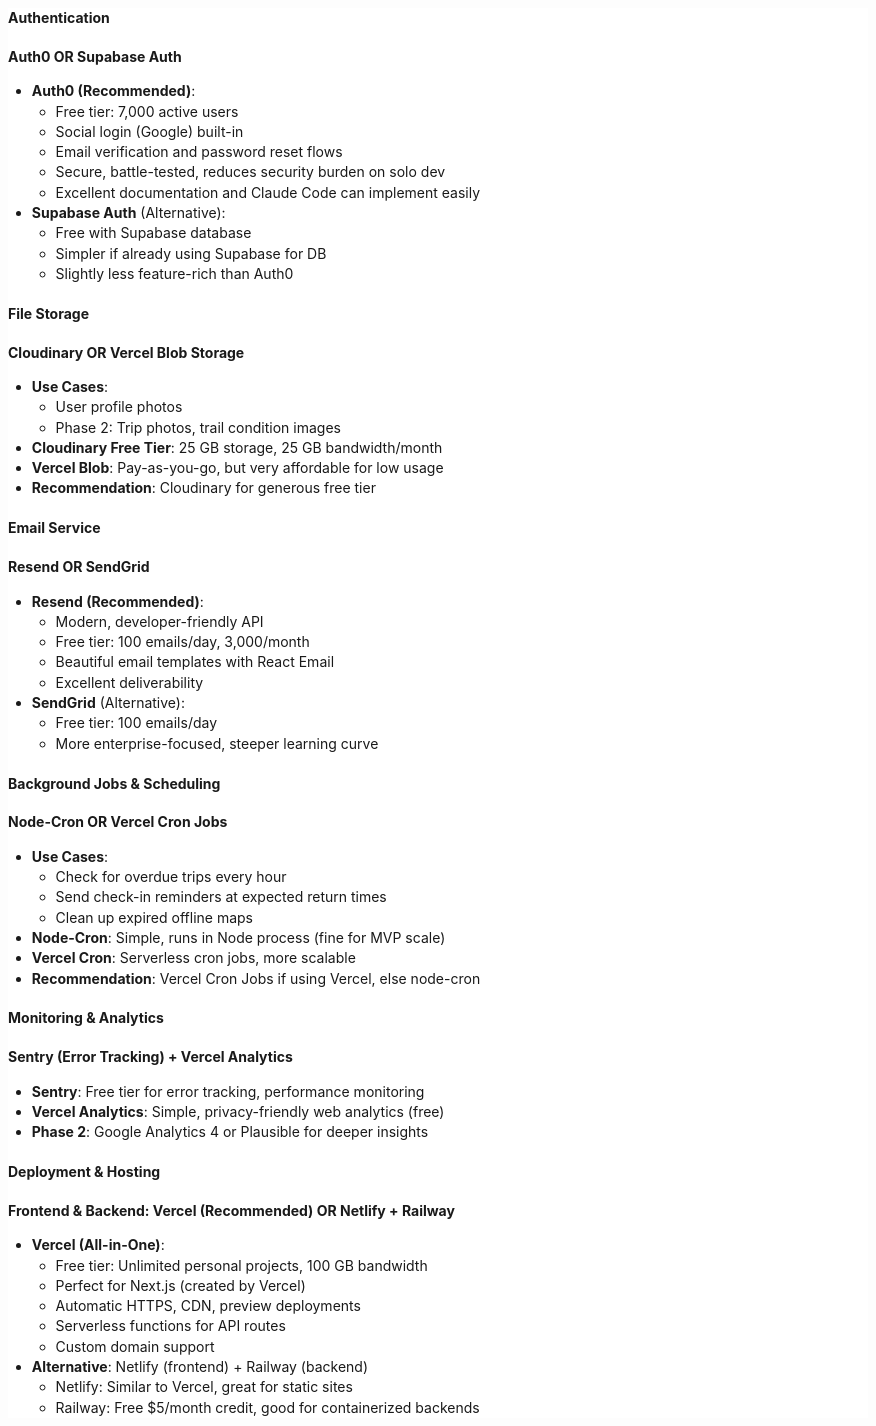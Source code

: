 #### Authentication
**Auth0 OR Supabase Auth**
- **Auth0 (Recommended)**:
  - Free tier: 7,000 active users
  - Social login (Google) built-in
  - Email verification and password reset flows
  - Secure, battle-tested, reduces security burden on solo dev
  - Excellent documentation and Claude Code can implement easily
- **Supabase Auth** (Alternative):
  - Free with Supabase database
  - Simpler if already using Supabase for DB
  - Slightly less feature-rich than Auth0

#### File Storage
**Cloudinary OR Vercel Blob Storage**
- **Use Cases**:
  - User profile photos
  - Phase 2: Trip photos, trail condition images
- **Cloudinary Free Tier**: 25 GB storage, 25 GB bandwidth/month
- **Vercel Blob**: Pay-as-you-go, but very affordable for low usage
- **Recommendation**: Cloudinary for generous free tier

#### Email Service
**Resend OR SendGrid**
- **Resend (Recommended)**:
  - Modern, developer-friendly API
  - Free tier: 100 emails/day, 3,000/month
  - Beautiful email templates with React Email
  - Excellent deliverability
- **SendGrid** (Alternative):
  - Free tier: 100 emails/day
  - More enterprise-focused, steeper learning curve

#### Background Jobs & Scheduling
**Node-Cron OR Vercel Cron Jobs**
- **Use Cases**:
  - Check for overdue trips every hour
  - Send check-in reminders at expected return times
  - Clean up expired offline maps
- **Node-Cron**: Simple, runs in Node process (fine for MVP scale)
- **Vercel Cron**: Serverless cron jobs, more scalable
- **Recommendation**: Vercel Cron Jobs if using Vercel, else node-cron

#### Monitoring & Analytics
**Sentry (Error Tracking) + Vercel Analytics**
- **Sentry**: Free tier for error tracking, performance monitoring
- **Vercel Analytics**: Simple, privacy-friendly web analytics (free)
- **Phase 2**: Google Analytics 4 or Plausible for deeper insights

#### Deployment & Hosting
**Frontend & Backend: Vercel (Recommended) OR Netlify + Railway**
- **Vercel (All-in-One)**:
  - Free tier: Unlimited personal projects, 100 GB bandwidth
  - Perfect for Next.js (created by Vercel)
  - Automatic HTTPS, CDN, preview deployments
  - Serverless functions for API routes
  - Custom domain support
- **Alternative**: Netlify (frontend) + Railway (backend)
  - Netlify: Similar to Vercel, great for static sites
  - Railway: Free $5/month credit, good for containerized backends
